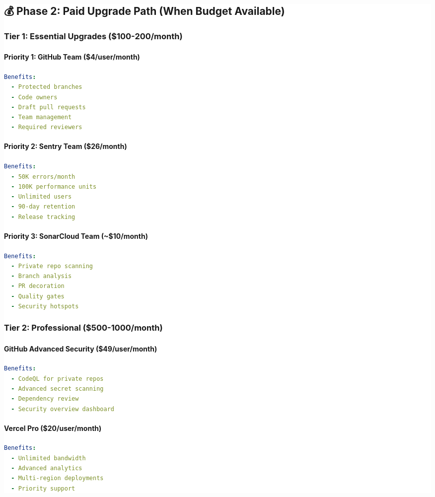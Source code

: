## 💰 Phase 2: Paid Upgrade Path (When Budget Available)

### Tier 1: Essential Upgrades ($100-200/month)

#### **Priority 1: GitHub Team** ($4/user/month)

```yaml
Benefits:
  - Protected branches
  - Code owners
  - Draft pull requests
  - Team management
  - Required reviewers
```

#### **Priority 2: Sentry Team** ($26/month)

```yaml
Benefits:
  - 50K errors/month
  - 100K performance units
  - Unlimited users
  - 90-day retention
  - Release tracking
```

#### **Priority 3: SonarCloud Team** (~$10/month)

```yaml
Benefits:
  - Private repo scanning
  - Branch analysis
  - PR decoration
  - Quality gates
  - Security hotspots
```

### Tier 2: Professional ($500-1000/month)

#### **GitHub Advanced Security** ($49/user/month)

```yaml
Benefits:
  - CodeQL for private repos
  - Advanced secret scanning
  - Dependency review
  - Security overview dashboard
```

#### **Vercel Pro** ($20/user/month)

```yaml
Benefits:
  - Unlimited bandwidth
  - Advanced analytics
  - Multi-region deployments
  - Priority support
```
